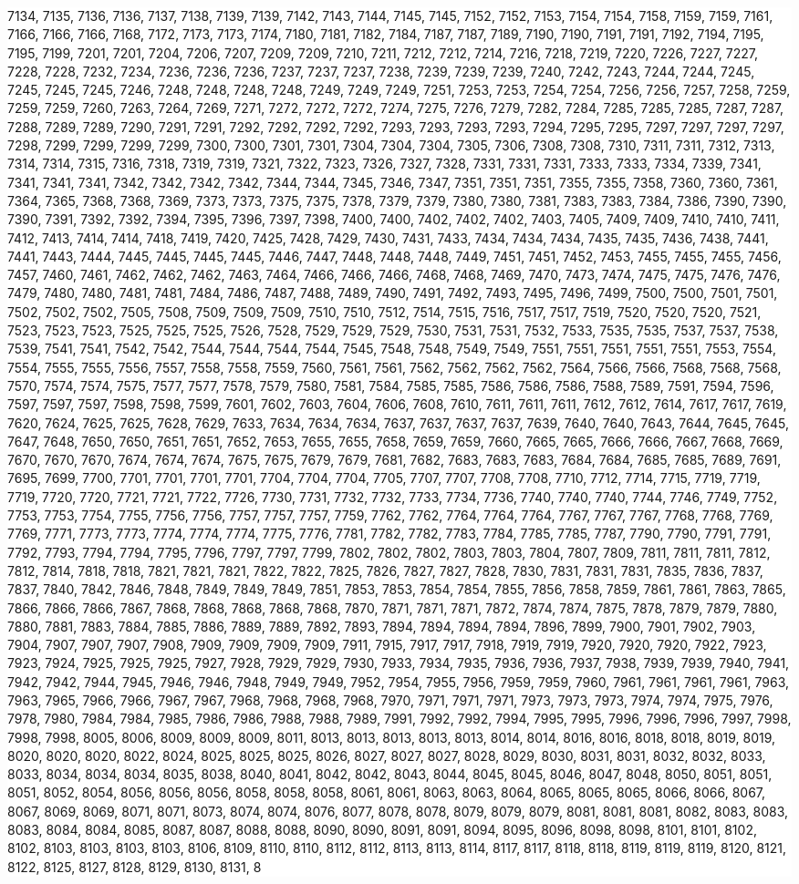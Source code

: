 7134, 7135, 7136, 7136, 7137, 7138, 7139, 7139, 7142, 7143, 7144, 7145, 7145, 7152, 7152, 7153, 7154, 7154, 7158, 7159, 7159, 7161, 7166, 7166, 7166, 7168, 7172, 7173, 7173, 7174, 7180, 7181, 7182, 7184, 7187, 7187, 7189, 7190, 7190, 7191, 7191, 7192, 7194, 7195, 7195, 7199, 7201, 7201, 7204, 7206, 7207, 7209, 7209, 7210, 7211, 7212, 7212, 7214, 7216, 7218, 7219, 7220, 7226, 7227, 7227, 7228, 7228, 7232, 7234, 7236, 7236, 7236, 7237, 7237, 7237, 7238, 7239, 7239, 7239, 7240, 7242, 7243, 7244, 7244, 7245, 7245, 7245, 7245, 7246, 7248, 7248, 7248, 7248, 7249, 7249, 7249, 7251, 7253, 7253, 7254, 7254, 7256, 7256, 7257, 7258, 7259, 7259, 7259, 7260, 7263, 7264, 7269, 7271, 7272, 7272, 7272, 7274, 7275, 7276, 7279, 7282, 7284, 7285, 7285, 7285, 7287, 7287, 7288, 7289, 7289, 7290, 7291, 7291, 7292, 7292, 7292, 7292, 7293, 7293, 7293, 7293, 7294, 7295, 7295, 7297, 7297, 7297, 7297, 7298, 7299, 7299, 7299, 7299, 7300, 7300, 7301, 7301, 7304, 7304, 7304, 7305, 7306, 7308, 7308, 7310, 7311, 7311, 7312, 7313, 7314, 7314, 7315, 7316, 7318, 7319, 7319, 7321, 7322, 7323, 7326, 7327, 7328, 7331, 7331, 7331, 7333, 7333, 7334, 7339, 7341, 7341, 7341, 7341, 7342, 7342, 7342, 7342, 7344, 7344, 7345, 7346, 7347, 7351, 7351, 7351, 7355, 7355, 7358, 7360, 7360, 7361, 7364, 7365, 7368, 7368, 7369, 7373, 7373, 7375, 7375, 7378, 7379, 7379, 7380, 7380, 7381, 7383, 7383, 7384, 7386, 7390, 7390, 7390, 7391, 7392, 7392, 7394, 7395, 7396, 7397, 7398, 7400, 7400, 7402, 7402, 7402, 7403, 7405, 7409, 7409, 7410, 7410, 7411, 7412, 7413, 7414, 7414, 7418, 7419, 7420, 7425, 7428, 7429, 7430, 7431, 7433, 7434, 7434, 7434, 7435, 7435, 7436, 7438, 7441, 7441, 7443, 7444, 7445, 7445, 7445, 7445, 7446, 7447, 7448, 7448, 7448, 7449, 7451, 7451, 7452, 7453, 7455, 7455, 7455, 7456, 7457, 7460, 7461, 7462, 7462, 7462, 7463, 7464, 7466, 7466, 7466, 7468, 7468, 7469, 7470, 7473, 7474, 7475, 7475, 7476, 7476, 7479, 7480, 7480, 7481, 7481, 7484, 7486, 7487, 7488, 7489, 7490, 7491, 7492, 7493, 7495, 7496, 7499, 7500, 7500, 7501, 7501, 7502, 7502, 7502, 7505, 7508, 7509, 7509, 7509, 7510, 7510, 7512, 7514, 7515, 7516, 7517, 7517, 7519, 7520, 7520, 7520, 7521, 7523, 7523, 7523, 7525, 7525, 7525, 7526, 7528, 7529, 7529, 7529, 7530, 7531, 7531, 7532, 7533, 7535, 7535, 7537, 7537, 7538, 7539, 7541, 7541, 7542, 7542, 7544, 7544, 7544, 7544, 7545, 7548, 7548, 7549, 7549, 7551, 7551, 7551, 7551, 7551, 7553, 7554, 7554, 7555, 7555, 7556, 7557, 7558, 7558, 7559, 7560, 7561, 7561, 7562, 7562, 7562, 7562, 7564, 7566, 7566, 7568, 7568, 7568, 7570, 7574, 7574, 7575, 7577, 7577, 7578, 7579, 7580, 7581, 7584, 7585, 7585, 7586, 7586, 7586, 7588, 7589, 7591, 7594, 7596, 7597, 7597, 7597, 7598, 7598, 7599, 7601, 7602, 7603, 7604, 7606, 7608, 7610, 7611, 7611, 7611, 7612, 7612, 7614, 7617, 7617, 7619, 7620, 7624, 7625, 7625, 7628, 7629, 7633, 7634, 7634, 7634, 7637, 7637, 7637, 7637, 7639, 7640, 7640, 7643, 7644, 7645, 7645, 7647, 7648, 7650, 7650, 7651, 7651, 7652, 7653, 7655, 7655, 7658, 7659, 7659, 7660, 7665, 7665, 7666, 7666, 7667, 7668, 7669, 7670, 7670, 7670, 7674, 7674, 7674, 7675, 7675, 7679, 7679, 7681, 7682, 7683, 7683, 7683, 7684, 7684, 7685, 7685, 7689, 7691, 7695, 7699, 7700, 7701, 7701, 7701, 7701, 7704, 7704, 7704, 7705, 7707, 7707, 7708, 7708, 7710, 7712, 7714, 7715, 7719, 7719, 7719, 7720, 7720, 7721, 7721, 7722, 7726, 7730, 7731, 7732, 7732, 7733, 7734, 7736, 7740, 7740, 7740, 7744, 7746, 7749, 7752, 7753, 7753, 7754, 7755, 7756, 7756, 7757, 7757, 7757, 7759, 7762, 7762, 7764, 7764, 7764, 7767, 7767, 7767, 7768, 7768, 7769, 7769, 7771, 7773, 7773, 7774, 7774, 7774, 7775, 7776, 7781, 7782, 7782, 7783, 7784, 7785, 7785, 7787, 7790, 7790, 7791, 7791, 7792, 7793, 7794, 7794, 7795, 7796, 7797, 7797, 7799, 7802, 7802, 7802, 7803, 7803, 7804, 7807, 7809, 7811, 7811, 7811, 7812, 7812, 7814, 7818, 7818, 7821, 7821, 7821, 7822, 7822, 7825, 7826, 7827, 7827, 7828, 7830, 7831, 7831, 7831, 7835, 7836, 7837, 7837, 7840, 7842, 7846, 7848, 7849, 7849, 7849, 7851, 7853, 7853, 7854, 7854, 7855, 7856, 7858, 7859, 7861, 7861, 7863, 7865, 7866, 7866, 7866, 7867, 7868, 7868, 7868, 7868, 7868, 7870, 7871, 7871, 7871, 7872, 7874, 7874, 7875, 7878, 7879, 7879, 7880, 7880, 7881, 7883, 7884, 7885, 7886, 7889, 7889, 7892, 7893, 7894, 7894, 7894, 7894, 7896, 7899, 7900, 7901, 7902, 7903, 7904, 7907, 7907, 7907, 7908, 7909, 7909, 7909, 7909, 7911, 7915, 7917, 7917, 7918, 7919, 7919, 7920, 7920, 7920, 7922, 7923, 7923, 7924, 7925, 7925, 7925, 7927, 7928, 7929, 7929, 7930, 7933, 7934, 7935, 7936, 7936, 7937, 7938, 7939, 7939, 7940, 7941, 7942, 7942, 7944, 7945, 7946, 7946, 7948, 7949, 7949, 7952, 7954, 7955, 7956, 7959, 7959, 7960, 7961, 7961, 7961, 7961, 7963, 7963, 7965, 7966, 7966, 7967, 7967, 7968, 7968, 7968, 7968, 7970, 7971, 7971, 7971, 7973, 7973, 7973, 7974, 7974, 7975, 7976, 7978, 7980, 7984, 7984, 7985, 7986, 7986, 7988, 7988, 7989, 7991, 7992, 7992, 7994, 7995, 7995, 7996, 7996, 7996, 7997, 7998, 7998, 7998, 8005, 8006, 8009, 8009, 8009, 8011, 8013, 8013, 8013, 8013, 8013, 8014, 8014, 8016, 8016, 8018, 8018, 8019, 8019, 8020, 8020, 8020, 8022, 8024, 8025, 8025, 8025, 8026, 8027, 8027, 8027, 8028, 8029, 8030, 8031, 8031, 8032, 8032, 8033, 8033, 8034, 8034, 8034, 8035, 8038, 8040, 8041, 8042, 8042, 8043, 8044, 8045, 8045, 8046, 8047, 8048, 8050, 8051, 8051, 8051, 8052, 8054, 8056, 8056, 8056, 8058, 8058, 8058, 8061, 8061, 8063, 8063, 8064, 8065, 8065, 8065, 8066, 8066, 8067, 8067, 8069, 8069, 8071, 8071, 8073, 8074, 8074, 8076, 8077, 8078, 8078, 8079, 8079, 8079, 8081, 8081, 8081, 8082, 8083, 8083, 8083, 8084, 8084, 8085, 8087, 8087, 8088, 8088, 8090, 8090, 8091, 8091, 8094, 8095, 8096, 8098, 8098, 8101, 8101, 8102, 8102, 8103, 8103, 8103, 8103, 8106, 8109, 8110, 8110, 8112, 8112, 8113, 8113, 8114, 8117, 8117, 8118, 8118, 8119, 8119, 8119, 8120, 8121, 8122, 8125, 8127, 8128, 8129, 8130, 8131, 8